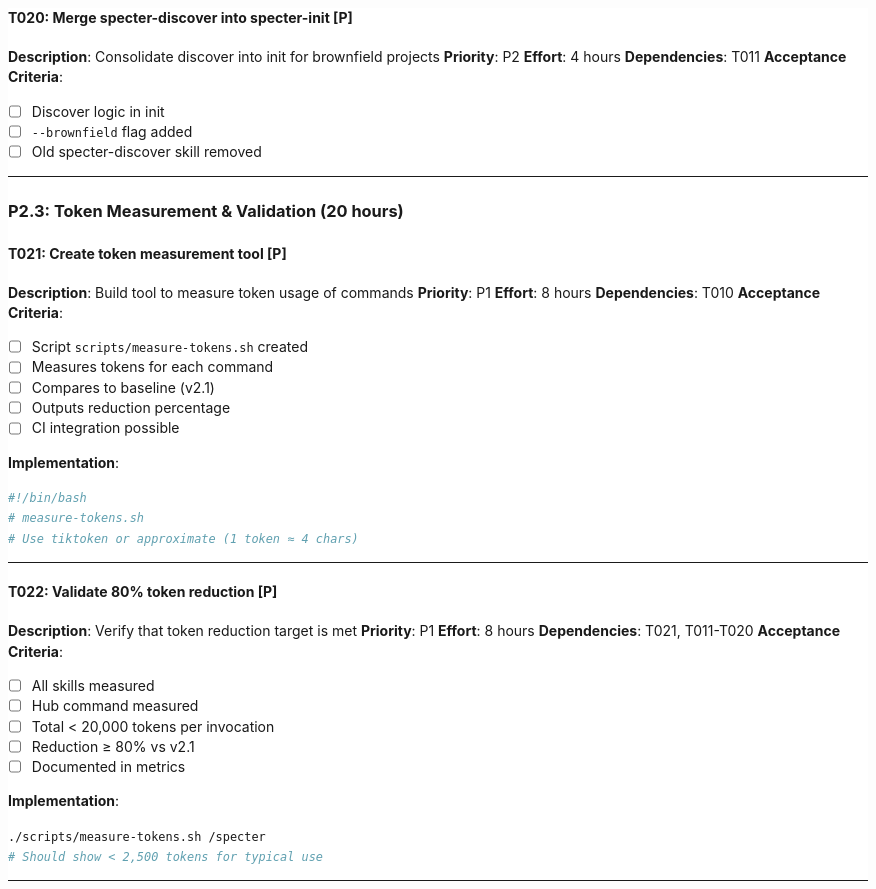 
#### T020: Merge specter-discover into specter-init [P]
**Description**: Consolidate discover into init for brownfield projects
**Priority**: P2
**Effort**: 4 hours
**Dependencies**: T011
**Acceptance Criteria**:
- [ ] Discover logic in init
- [ ] `--brownfield` flag added
- [ ] Old specter-discover skill removed

---

### P2.3: Token Measurement & Validation (20 hours)

#### T021: Create token measurement tool [P]
**Description**: Build tool to measure token usage of commands
**Priority**: P1
**Effort**: 8 hours
**Dependencies**: T010
**Acceptance Criteria**:
- [ ] Script `scripts/measure-tokens.sh` created
- [ ] Measures tokens for each command
- [ ] Compares to baseline (v2.1)
- [ ] Outputs reduction percentage
- [ ] CI integration possible

**Implementation**:
```bash
#!/bin/bash
# measure-tokens.sh
# Use tiktoken or approximate (1 token ≈ 4 chars)
```

---

#### T022: Validate 80% token reduction [P]
**Description**: Verify that token reduction target is met
**Priority**: P1
**Effort**: 8 hours
**Dependencies**: T021, T011-T020
**Acceptance Criteria**:
- [ ] All skills measured
- [ ] Hub command measured
- [ ] Total < 20,000 tokens per invocation
- [ ] Reduction ≥ 80% vs v2.1
- [ ] Documented in metrics

**Implementation**:
```bash
./scripts/measure-tokens.sh /specter
# Should show < 2,500 tokens for typical use
```

---